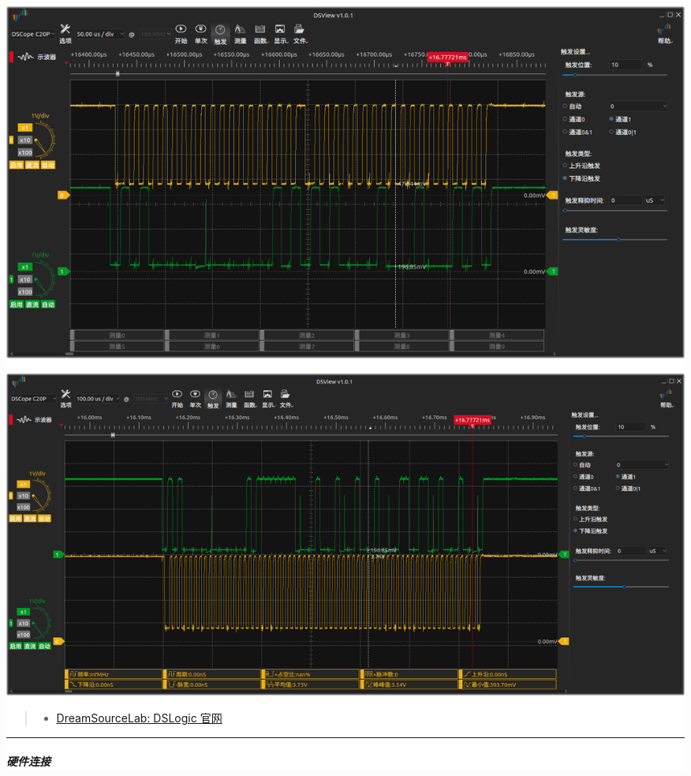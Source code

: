 ![](/assets/PDB/RPI/RPI000057.png)

![](/assets/PDB/RPI/RPI000069.png)

> - [DreamSourceLab: DSLogic 官网](https://dreamsourcelab.cn/product/dscope-u2p20/)

------------------------------------------

##### <span id="P004">硬件连接</span>
